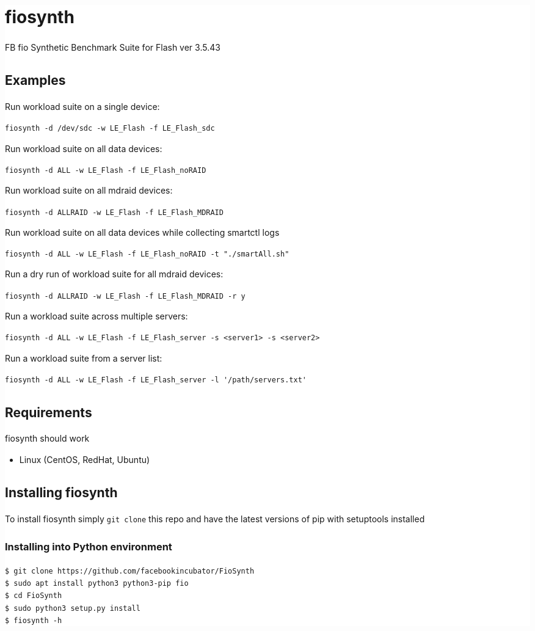 # fiosynth
FB fio Synthetic Benchmark Suite for Flash ver 3.5.43

## Examples

Run workload suite on a single device:
```
fiosynth -d /dev/sdc -w LE_Flash -f LE_Flash_sdc
```

Run workload suite on all data devices:
```
fiosynth -d ALL -w LE_Flash -f LE_Flash_noRAID
```

Run workload suite on all mdraid devices:
```
fiosynth -d ALLRAID -w LE_Flash -f LE_Flash_MDRAID
```

Run workload suite on all data devices while collecting smartctl logs
```
fiosynth -d ALL -w LE_Flash -f LE_Flash_noRAID -t "./smartAll.sh"
```

Run a dry run of workload suite for all mdraid devices:
```
fiosynth -d ALLRAID -w LE_Flash -f LE_Flash_MDRAID -r y
```

Run a workload suite across multiple servers:
```
fiosynth -d ALL -w LE_Flash -f LE_Flash_server -s <server1> -s <server2>
```

Run a workload suite from a server list:
```
fiosynth -d ALL -w LE_Flash -f LE_Flash_server -l '/path/servers.txt'
```

## Requirements
fiosynth should work
* Linux (CentOS, RedHat, Ubuntu)

## Installing fiosynth
To install fiosynth simply `git clone` this repo and have the latest
versions of pip with setuptools installed

### Installing into Python environment
```
$ git clone https://github.com/facebookincubator/FioSynth
$ sudo apt install python3 python3-pip fio
$ cd FioSynth
$ sudo python3 setup.py install
$ fiosynth -h
```
